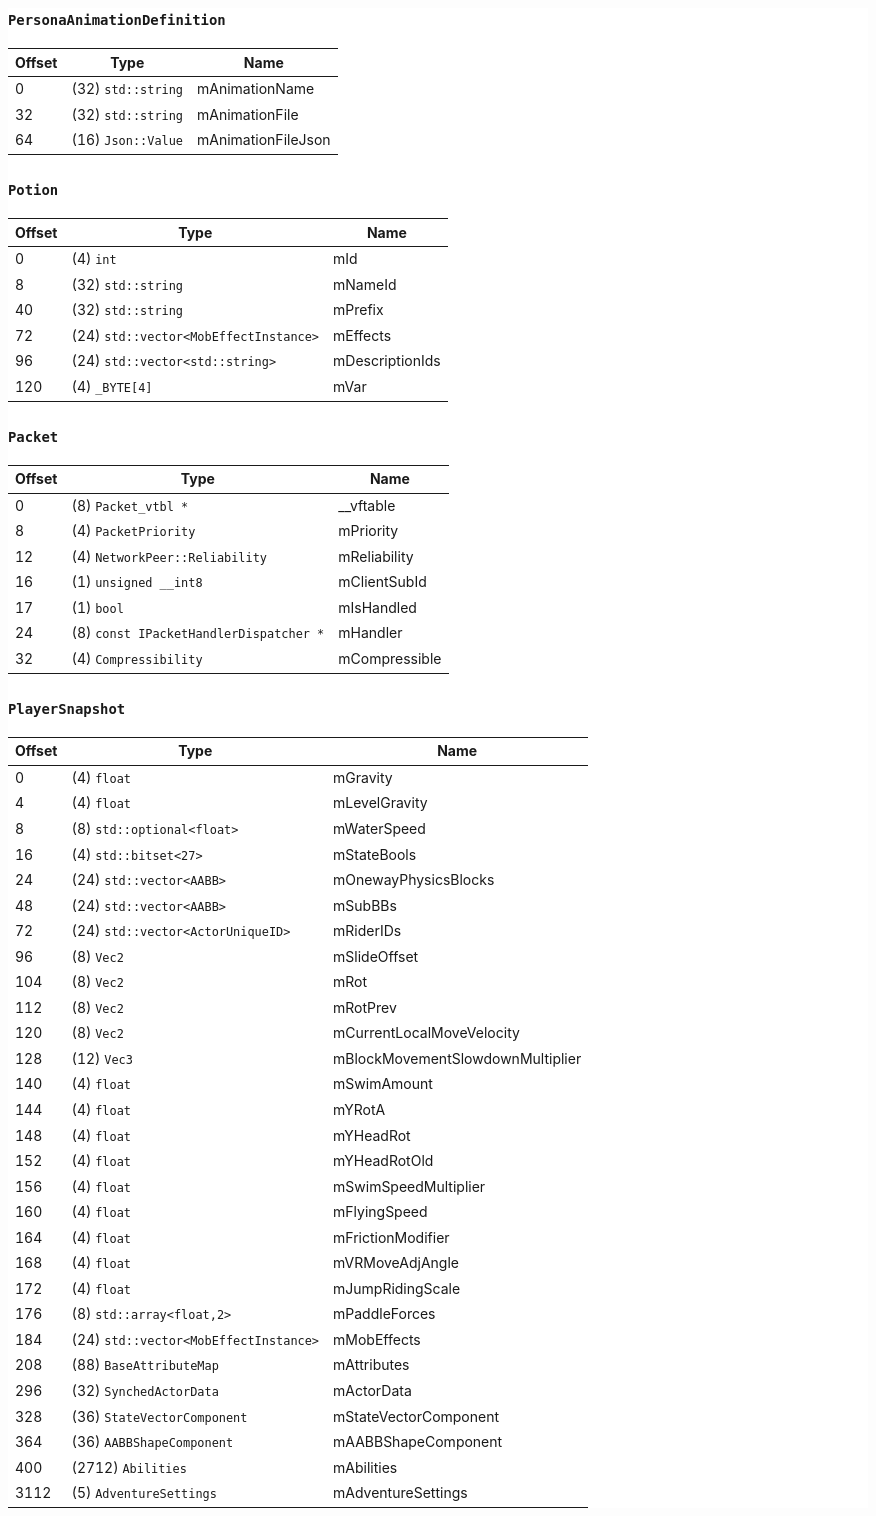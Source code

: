 
### `PersonaAnimationDefinition`
Offset | Type | Name
-|-|-
0 | (32) `std::string` | mAnimationName
32 | (32) `std::string` | mAnimationFile
64 | (16) `Json::Value` | mAnimationFileJson


### `Potion`
Offset | Type | Name
-|-|-
0 | (4) `int` | mId
8 | (32) `std::string` | mNameId
40 | (32) `std::string` | mPrefix
72 | (24) `std::vector<MobEffectInstance>` | mEffects
96 | (24) `std::vector<std::string>` | mDescriptionIds
120 | (4) `_BYTE[4]` | mVar


### `Packet`
Offset | Type | Name
-|-|-
0 | (8) `Packet_vtbl *` | __vftable
8 | (4) `PacketPriority` | mPriority
12 | (4) `NetworkPeer::Reliability` | mReliability
16 | (1) `unsigned __int8` | mClientSubId
17 | (1) `bool` | mIsHandled
24 | (8) `const IPacketHandlerDispatcher *` | mHandler
32 | (4) `Compressibility` | mCompressible


### `PlayerSnapshot`
Offset | Type | Name
-|-|-
0 | (4) `float` | mGravity
4 | (4) `float` | mLevelGravity
8 | (8) `std::optional<float>` | mWaterSpeed
16 | (4) `std::bitset<27>` | mStateBools
24 | (24) `std::vector<AABB>` | mOnewayPhysicsBlocks
48 | (24) `std::vector<AABB>` | mSubBBs
72 | (24) `std::vector<ActorUniqueID>` | mRiderIDs
96 | (8) `Vec2` | mSlideOffset
104 | (8) `Vec2` | mRot
112 | (8) `Vec2` | mRotPrev
120 | (8) `Vec2` | mCurrentLocalMoveVelocity
128 | (12) `Vec3` | mBlockMovementSlowdownMultiplier
140 | (4) `float` | mSwimAmount
144 | (4) `float` | mYRotA
148 | (4) `float` | mYHeadRot
152 | (4) `float` | mYHeadRotOld
156 | (4) `float` | mSwimSpeedMultiplier
160 | (4) `float` | mFlyingSpeed
164 | (4) `float` | mFrictionModifier
168 | (4) `float` | mVRMoveAdjAngle
172 | (4) `float` | mJumpRidingScale
176 | (8) `std::array<float,2>` | mPaddleForces
184 | (24) `std::vector<MobEffectInstance>` | mMobEffects
208 | (88) `BaseAttributeMap` | mAttributes
296 | (32) `SynchedActorData` | mActorData
328 | (36) `StateVectorComponent` | mStateVectorComponent
364 | (36) `AABBShapeComponent` | mAABBShapeComponent
400 | (2712) `Abilities` | mAbilities
3112 | (5) `AdventureSettings` | mAdventureSettings